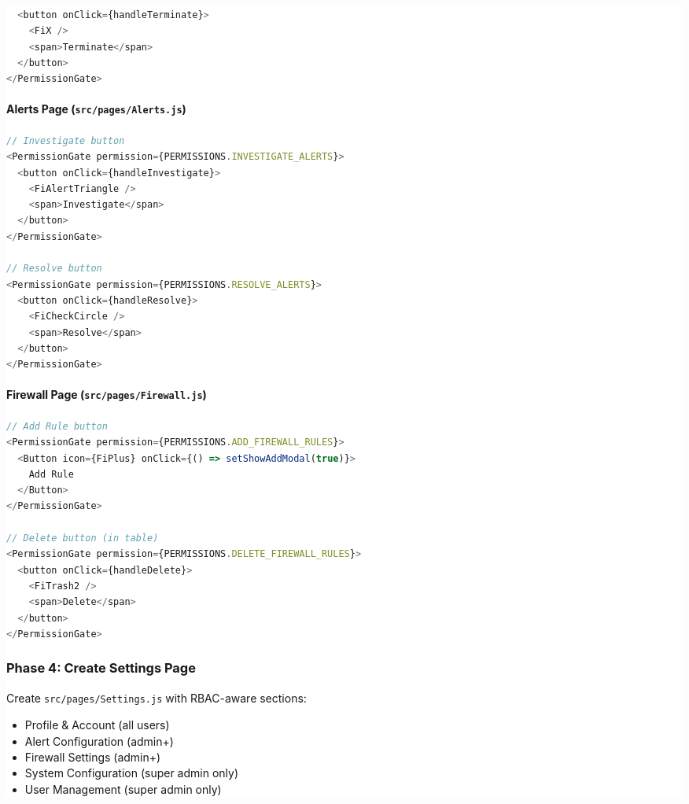 ```javascript
  <button onClick={handleTerminate}>
    <FiX />
    <span>Terminate</span>
  </button>
</PermissionGate>
```

#### Alerts Page (`src/pages/Alerts.js`)
```javascript
// Investigate button
<PermissionGate permission={PERMISSIONS.INVESTIGATE_ALERTS}>
  <button onClick={handleInvestigate}>
    <FiAlertTriangle />
    <span>Investigate</span>
  </button>
</PermissionGate>

// Resolve button
<PermissionGate permission={PERMISSIONS.RESOLVE_ALERTS}>
  <button onClick={handleResolve}>
    <FiCheckCircle />
    <span>Resolve</span>
  </button>
</PermissionGate>
```

#### Firewall Page (`src/pages/Firewall.js`)
```javascript
// Add Rule button
<PermissionGate permission={PERMISSIONS.ADD_FIREWALL_RULES}>
  <Button icon={FiPlus} onClick={() => setShowAddModal(true)}>
    Add Rule
  </Button>
</PermissionGate>

// Delete button (in table)
<PermissionGate permission={PERMISSIONS.DELETE_FIREWALL_RULES}>
  <button onClick={handleDelete}>
    <FiTrash2 />
    <span>Delete</span>
  </button>
</PermissionGate>
```

### Phase 4: Create Settings Page
Create `src/pages/Settings.js` with RBAC-aware sections:
- Profile & Account (all users)
- Alert Configuration (admin+)
- Firewall Settings (admin+)
- System Configuration (super admin only)
- User Management (super admin only)
